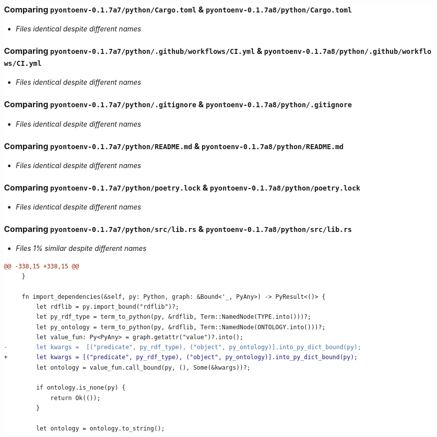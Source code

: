 ```diff
```

### Comparing `pyontoenv-0.1.7a7/python/Cargo.toml` & `pyontoenv-0.1.7a8/python/Cargo.toml`

 * *Files identical despite different names*

### Comparing `pyontoenv-0.1.7a7/python/.github/workflows/CI.yml` & `pyontoenv-0.1.7a8/python/.github/workflows/CI.yml`

 * *Files identical despite different names*

### Comparing `pyontoenv-0.1.7a7/python/.gitignore` & `pyontoenv-0.1.7a8/python/.gitignore`

 * *Files identical despite different names*

### Comparing `pyontoenv-0.1.7a7/python/README.md` & `pyontoenv-0.1.7a8/python/README.md`

 * *Files identical despite different names*

### Comparing `pyontoenv-0.1.7a7/python/poetry.lock` & `pyontoenv-0.1.7a8/python/poetry.lock`

 * *Files identical despite different names*

### Comparing `pyontoenv-0.1.7a7/python/src/lib.rs` & `pyontoenv-0.1.7a8/python/src/lib.rs`

 * *Files 1% similar despite different names*

```diff
@@ -338,15 +338,15 @@
     }
 
     fn import_dependencies(&self, py: Python, graph: &Bound<'_, PyAny>) -> PyResult<()> {
         let rdflib = py.import_bound("rdflib")?;
         let py_rdf_type = term_to_python(py, &rdflib, Term::NamedNode(TYPE.into()))?;
         let py_ontology = term_to_python(py, &rdflib, Term::NamedNode(ONTOLOGY.into()))?;
         let value_fun: Py<PyAny> = graph.getattr("value")?.into();
-        let kwargs =  [("predicate", py_rdf_type), ("object", py_ontology)].into_py_dict_bound(py);
+        let kwargs = [("predicate", py_rdf_type), ("object", py_ontology)].into_py_dict_bound(py);
         let ontology = value_fun.call_bound(py, (), Some(&kwargs))?;
 
         if ontology.is_none(py) {
             return Ok(());
         }
 
         let ontology = ontology.to_string();
```
